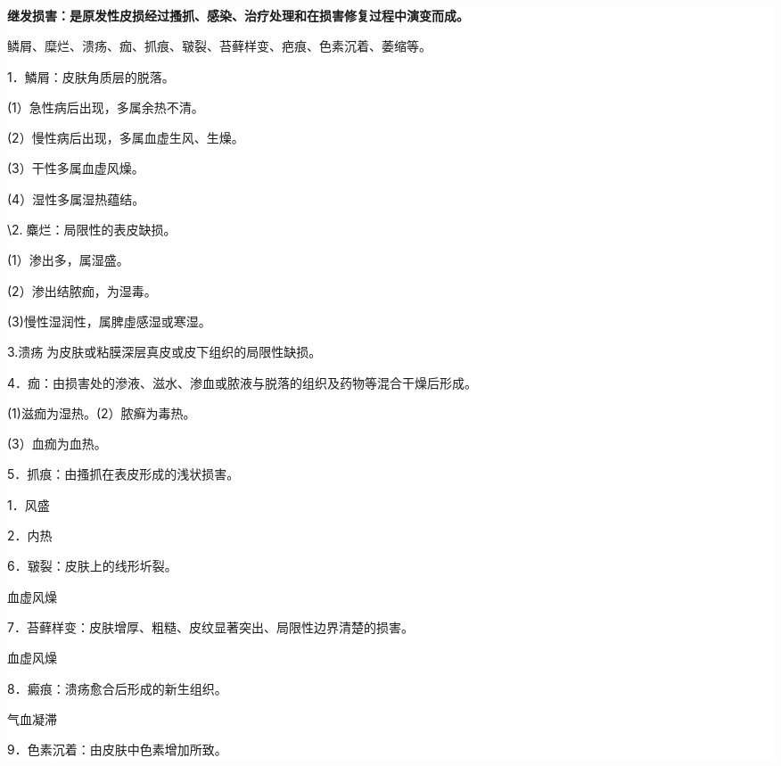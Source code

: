 **继发损害：是原发性皮损经过搔抓、感染、治疗处理和在损害修复过程中演变而成。**

鳞屑、糜烂、溃疡、痂、抓痕、皲裂、苔藓样变、疤痕、色素沉着、萎缩等。

 

1．鱗屑：皮肤角质层的脱落。

(1）急性病后出现，多属余热不清。

(2）慢性病后出现，多属血虚生风、生燥。

(3）干性多属血虚风燥。

(4）湿性多属湿热蕴结。

 

\2. 麋烂：局限性的表皮缺损。

(1）渗出多，属湿盛。

(2）渗出结脓痂，为湿毒。

(3)慢性湿润性，属脾虛感湿或寒湿。

 

3.溃疡  为皮肤或粘膜深层真皮或皮下组织的局限性缺损。

 

4．痂：由损害处的滲液、滋水、渗血或脓液与脱落的组织及药物等混合干燥后形成。

(1)滋痂为湿热。(2）脓癣为毒热。

(3）血痂为血热。

 

 

5．抓痕：由搔抓在表皮形成的浅状损害。

1．风盛

2．内热

 

6．皲裂：皮肤上的线形圻裂。

血虚风燥

7．苔藓样变：皮肤增厚、粗糙、皮纹显著突出、局限性边界清楚的损害。

血虚风燥

 

 

 

8．癜痕：溃疡愈合后形成的新生组织。

气血凝滞

 

 

9．色素沉着：由皮肤中色素增加所致。
